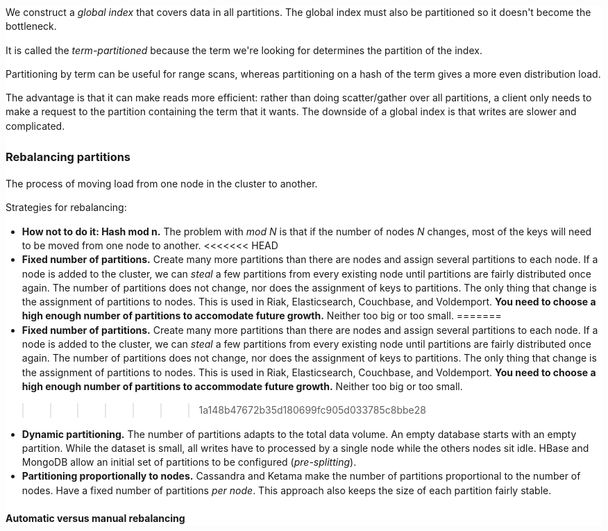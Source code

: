 We construct a _global index_ that covers data in all partitions. The global index must also be partitioned so it doesn't become the bottleneck.

It is called the _term-partitioned_ because the term we're looking for determines the partition of the index.

Partitioning by term can be useful for range scans, whereas partitioning on a hash of the term gives a more even distribution load.

The advantage is that it can make reads more efficient: rather than doing scatter/gather over all partitions, a client only needs to make a request to the partition containing the term that it wants. The downside of a global index is that writes are slower and complicated.

### Rebalancing partitions

The process of moving load from one node in the cluster to another.

Strategies for rebalancing:
* **How not to do it: Hash mod n.** The problem with _mod N_ is that if the number of nodes _N_ changes, most of the keys will need to be moved from one node to another.
<<<<<<< HEAD
* **Fixed number of partitions.** Create many more partitions than there are nodes and assign several partitions to each node. If a node is added to the cluster, we can _steal_ a few partitions from every existing node until partitions are fairly distributed once again. The number of partitions does not change, nor does the assignment of keys to partitions. The only thing that change is the assignment of partitions to nodes. This is used in Riak, Elasticsearch, Couchbase, and Voldemport. **You need to choose a high enough number of partitions to accomodate future growth.** Neither too big or too small.
=======
* **Fixed number of partitions.** Create many more partitions than there are nodes and assign several partitions to each node. If a node is added to the cluster, we can _steal_ a few partitions from every existing node until partitions are fairly distributed once again. The number of partitions does not change, nor does the assignment of keys to partitions. The only thing that change is the assignment of partitions to nodes. This is used in Riak, Elasticsearch, Couchbase, and Voldemport. **You need to choose a high enough number of partitions to accommodate future growth.** Neither too big or too small.
>>>>>>> 1a148b47672b35d180699fc905d033785c8bbe28
* **Dynamic partitioning.** The number of partitions adapts to the total data volume. An empty database starts with an empty partition. While the dataset is small, all writes have to processed by a single node while the others nodes sit idle. HBase and MongoDB allow an initial set of partitions to be configured (_pre-splitting_).
* **Partitioning proportionally to nodes.** Cassandra and Ketama make the number of partitions proportional to the number of nodes. Have a fixed number of partitions _per node_. This approach also keeps the size of each partition fairly stable.

#### Automatic versus manual rebalancing

